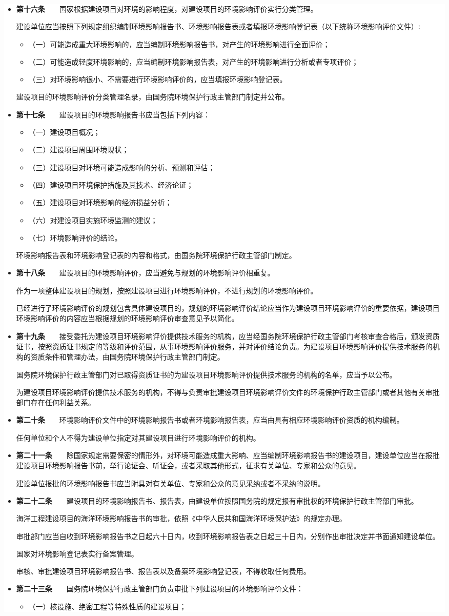 - **第十六条**　　国家根据建设项目对环境的影响程度，对建设项目的环境影响评价实行分类管理。

  建设单位应当按照下列规定组织编制环境影响报告书、环境影响报告表或者填报环境影响登记表（以下统称环境影响评价文件）:

  - （一）可能造成重大环境影响的，应当编制环境影响报告书，对产生的环境影响进行全面评价；

  - （二）可能造成轻度环境影响的，应当编制环境影响报告表，对产生的环境影响进行分析或者专项评价；

  - （三）对环境影响很小、不需要进行环境影响评价的，应当填报环境影响登记表。

  建设项目的环境影响评价分类管理名录，由国务院环境保护行政主管部门制定并公布。

- **第十七条**　　建设项目的环境影响报告书应当包括下列内容：

  - （一）建设项目概况；

  - （二）建设项目周围环境现状；

  - （三）建设项目对环境可能造成影响的分析、预测和评估；

  - （四）建设项目环境保护措施及其技术、经济论证；

  - （五）建设项目对环境影响的经济损益分析；

  - （六）对建设项目实施环境监测的建议；

  - （七）环境影响评价的结论。

  环境影响报告表和环境影响登记表的内容和格式，由国务院环境保护行政主管部门制定。

- **第十八条**　　建设项目的环境影响评价，应当避免与规划的环境影响评价相重复。

  作为一项整体建设项目的规划，按照建设项目进行环境影响评价，不进行规划的环境影响评价。

  已经进行了环境影响评价的规划包含具体建设项目的，规划的环境影响评价结论应当作为建设项目环境影响评价的重要依据，建设项目环境影响评价的内容应当根据规划的环境影响评价审查意见予以简化。

- **第十九条**　　接受委托为建设项目环境影响评价提供技术服务的机构，应当经国务院环境保护行政主管部门考核审查合格后，颁发资质证书，按照资质证书规定的等级和评价范围，从事环境影响评价服务，并对评价结论负责。为建设项目环境影响评价提供技术服务的机构的资质条件和管理办法，由国务院环境保护行政主管部门制定。

  国务院环境保护行政主管部门对已取得资质证书的为建设项目环境影响评价提供技术服务的机构的名单，应当予以公布。

  为建设项目环境影响评价提供技术服务的机构，不得与负责审批建设项目环境影响评价文件的环境保护行政主管部门或者其他有关审批部门存在任何利益关系。

- **第二十条**　　环境影响评价文件中的环境影响报告书或者环境影响报告表，应当由具有相应环境影响评价资质的机构编制。

  任何单位和个人不得为建设单位指定对其建设项目进行环境影响评价的机构。

- **第二十一条**　　除国家规定需要保密的情形外，对环境可能造成重大影响、应当编制环境影响报告书的建设项目，建设单位应当在报批建设项目环境影响报告书前，举行论证会、听证会，或者采取其他形式，征求有关单位、专家和公众的意见。

  建设单位报批的环境影响报告书应当附具对有关单位、专家和公众的意见采纳或者不采纳的说明。

- **第二十二条**　　建设项目的环境影响报告书、报告表，由建设单位按照国务院的规定报有审批权的环境保护行政主管部门审批。

  海洋工程建设项目的海洋环境影响报告书的审批，依照《中华人民共和国海洋环境保护法》的规定办理。

  审批部门应当自收到环境影响报告书之日起六十日内，收到环境影响报告表之日起三十日内，分别作出审批决定并书面通知建设单位。

  国家对环境影响登记表实行备案管理。

  审核、审批建设项目环境影响报告书、报告表以及备案环境影响登记表，不得收取任何费用。

- **第二十三条**　　国务院环境保护行政主管部门负责审批下列建设项目的环境影响评价文件：

  - （一）核设施、绝密工程等特殊性质的建设项目；
